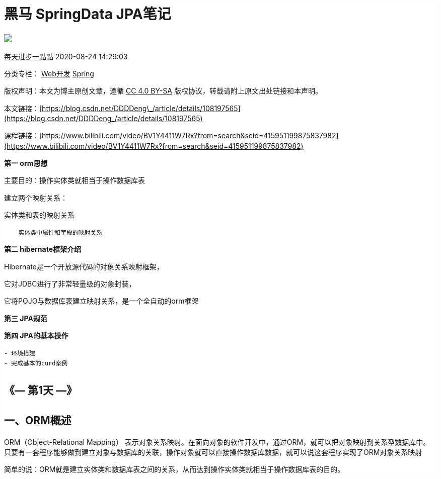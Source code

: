 黑马 SpringData JPA笔记
===================

![](https://csdnimg.cn/release/blogv2/dist/pc/img/original.png)

[每天进步一點點](https://blog.csdn.net/DDDDeng_) 2020-08-24 14:29:03 

分类专栏： [Web开发](https://blog.csdn.net/ddddeng_/category_10162590.html) [Spring](https://blog.csdn.net/ddddeng_/category_10132441.html)

版权声明：本文为博主原创文章，遵循 [CC 4.0 BY-SA](http://creativecommons.org/licenses/by-sa/4.0/) 版权协议，转载请附上原文出处链接和本声明。

本文链接：[https://blog.csdn.net/DDDDeng\_/article/details/108197565](https://blog.csdn.net/DDDDeng_/article/details/108197565)

课程链接：[https://www.bilibili.com/video/BV1Y4411W7Rx?from=search&seid=415951199875837982](https://www.bilibili.com/video/BV1Y4411W7Rx?from=search&seid=415951199875837982)

**第一 orm思想**

 主要目的：操作实体类就相当于操作数据库表

 建立两个映射关系：

 实体类和表的映射关系

```
	实体类中属性和字段的映射关系

```

**第二 hibernate框架介绍**

 Hibernate是一个开放源代码的对象关系映射框架，

 它对JDBC进行了非常轻量级的对象封装，

 它将POJO与数据库表建立映射关系，是一个全自动的orm框架

**第三 JPA规范**

**第四 JPA的基本操作**

```
- 环境搭建
- 完成基本的curd案例

```

《— 第1天 —》
---------

一、ORM概述
-------

ORM（Object-Relational Mapping） 表示对象关系映射。在面向对象的软件开发中，通过ORM，就可以把对象映射到关系型数据库中。只要有一套程序能够做到建立对象与数据库的关联，操作对象就可以直接操作数据库数据，就可以说这套程序实现了ORM对象关系映射

简单的说：ORM就是建立实体类和数据库表之间的关系，从而达到操作实体类就相当于操作数据库表的目的。
